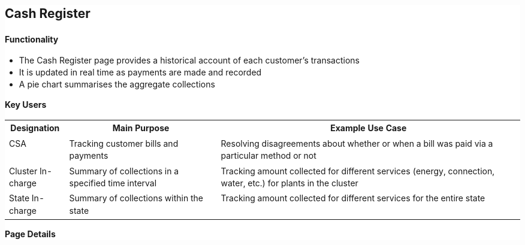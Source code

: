 ## Cash Register
**Functionality**
* The Cash Register page provides a historical account of each customer’s transactions
* It is updated in real time as payments are made and recorded
* A pie chart summarises the aggregate collections

**Key Users**
<table>
  <tr>
    <th>Designation</th>
    <th>Main Purpose</th>
    <th>Example Use Case</th>
  </tr>
  <tr>
    <td>CSA</td>
    <td>Tracking customer bills and payments</td>
    <td>Resolving disagreements about whether or when a bill was paid via a particular method or not</td>
  </tr>
  <tr>
    <td>Cluster In-charge</td>
    <td>Summary of collections in a specified time interval</td>
    <td>Tracking amount collected for different services (energy, connection, water, etc.) for plants in the cluster</td>
  </tr>
  <tr>
    <td>State In-charge</td>
    <td>Summary of collections within the state</td>
    <td>Tracking amount collected for different services for the entire state</td>
  </tr>
</table>

**Page Details**
